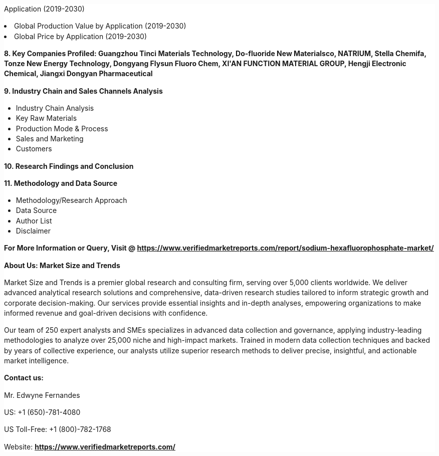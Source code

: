 Application (2019-2030)</li><li>Global Production Value by Application (2019-2030)</li><li>Global Price by Application (2019-2030)</li></ul><p><strong>8. Key Companies Profiled: Guangzhou Tinci Materials Technology, Do-fluoride New Materialsco, NATRIUM, Stella Chemifa, Tonze New Energy Technology, Dongyang Flysun Fluoro Chem, XI'AN FUNCTION MATERIAL GROUP, Hengji Electronic Chemical, Jiangxi Dongyan Pharmaceutical</strong></p><p><strong>9. Industry Chain and Sales Channels Analysis</strong></p><ul><li>Industry Chain Analysis</li><li>Key Raw Materials</li><li>Production Mode &amp; Process</li><li>Sales and Marketing</li><li>Customers</li></ul><p><strong>10. Research Findings and Conclusion</strong></p><p><strong>11. Methodology and Data Source</strong></p><ul><li>Methodology/Research Approach</li><li>Data Source</li><li>Author List</li><li>Disclaimer</li></ul></p><p><strong>For More Information or Query, Visit @ <a href="https://www.verifiedmarketreports.com/report/sodium-hexafluorophosphate-market/">https://www.verifiedmarketreports.com/report/sodium-hexafluorophosphate-market/</a></strong></p><p><strong>About Us: Market Size and Trends</strong></p><p>Market Size and Trends is a premier global research and consulting firm, serving over 5,000 clients worldwide. We deliver advanced analytical research solutions and comprehensive, data-driven research studies tailored to inform strategic growth and corporate decision-making. Our services provide essential insights and in-depth analyses, empowering organizations to make informed revenue and goal-driven decisions with confidence.</p><p>Our team of 250 expert analysts and SMEs specializes in advanced data collection and governance, applying industry-leading methodologies to analyze over 25,000 niche and high-impact markets. Trained in modern data collection techniques and backed by years of collective experience, our analysts utilize superior research methods to deliver precise, insightful, and actionable market intelligence.</p><p><strong>Contact us:</strong></p><p>Mr. Edwyne Fernandes</p><p>US: +1 (650)-781-4080</p><p>US Toll-Free: +1 (800)-782-1768</p><p>Website: <strong><a href="https://www.verifiedmarketreports.com/">https://www.verifiedmarketreports.com/</a></strong></p>
